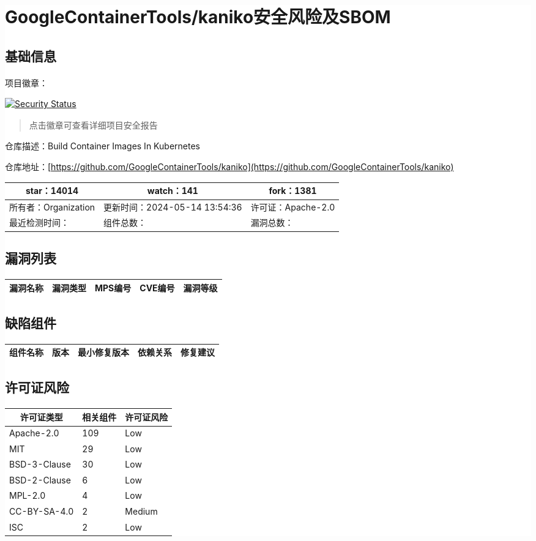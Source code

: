 # GoogleContainerTools/kaniko安全风险及SBOM

## 基础信息

项目徽章：

[![Security Status](https://www.murphysec.com/platform3/v31/badge/1790811304387129344.svg)](https://www.murphysec.com/console/report/1696949202893758464/1790811304387129344)

> 点击徽章可查看详细项目安全报告

仓库描述：Build Container Images In Kubernetes

仓库地址：[https://github.com/GoogleContainerTools/kaniko](https://github.com/GoogleContainerTools/kaniko)

| star：14014 | watch：141 | fork：1381 |
| ----------- | -------------- | ------------ |
| 所有者：Organization | 更新时间：2024-05-14 13:54:36 | 许可证：Apache-2.0 |
| 最近检测时间： | 组件总数： | 漏洞总数： |




## 漏洞列表

| 漏洞名称 | 漏洞类型 | MPS编号 | CVE编号 | 漏洞等级 |
| ------- | ------ | ------- | ------ | ----- |





## 缺陷组件

| 组件名称 | 版本 | 最小修复版本 | 依赖关系 | 修复建议 |
| -------- | ---- | ------------ | -------- | -------- |





## 许可证风险

| 许可证类型 | 相关组件 | 许可证风险 |
| ---------- | -------- | ---------- |
|Apache-2.0|109|Low|
|MIT|29|Low|
|BSD-3-Clause|30|Low|
|BSD-2-Clause|6|Low|
|MPL-2.0|4|Low|
|CC-BY-SA-4.0|2|Medium|
|ISC|2|Low|
